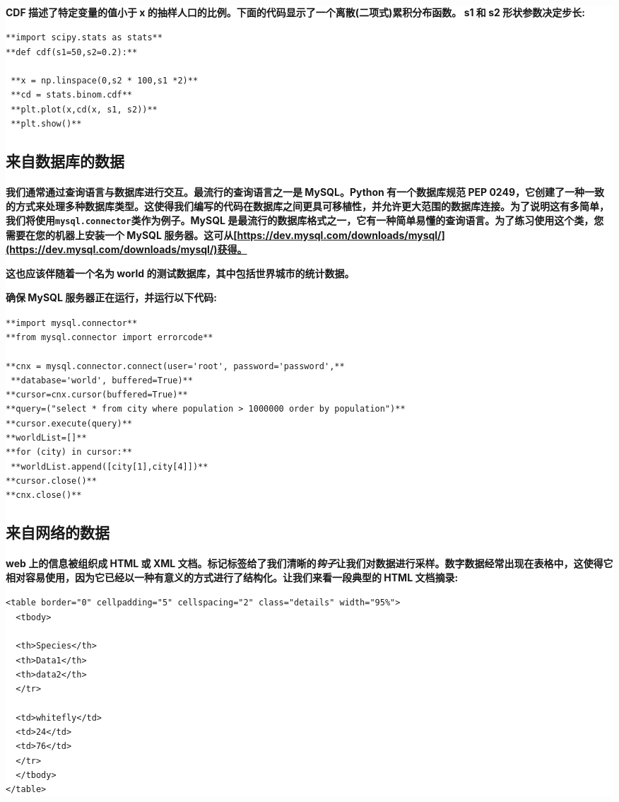 **CDF 描述了特定变量的值小于 **x** 的抽样人口的比例。下面的代码显示了一个离散(二项式)累积分布函数。 **s1** 和 **s2** 形状参数决定步长:**

```
**import scipy.stats as stats**
**def cdf(s1=50,s2=0.2):**

 **x = np.linspace(0,s2 * 100,s1 *2)**
 **cd = stats.binom.cdf**
 **plt.plot(x,cd(x, s1, s2))**
 **plt.show()** 
```

## **来自数据库的数据**

**我们通常通过查询语言与数据库进行交互。最流行的查询语言之一是 MySQL。Python 有一个数据库规范 PEP 0249，它创建了一种一致的方式来处理多种数据库类型。这使得我们编写的代码在数据库之间更具可移植性，并允许更大范围的数据库连接。为了说明这有多简单，我们将使用`mysql.connector`类作为例子。MySQL 是最流行的数据库格式之一，它有一种简单易懂的查询语言。为了练习使用这个类，您需要在您的机器上安装一个 MySQL 服务器。这可从[https://dev.mysql.com/downloads/mysql/](https://dev.mysql.com/downloads/mysql/)获得。**

**这也应该伴随着一个名为 **world** 的测试数据库，其中包括世界城市的统计数据。**

**确保 MySQL 服务器正在运行，并运行以下代码:**

```
**import mysql.connector**
**from mysql.connector import errorcode**

**cnx = mysql.connector.connect(user='root', password='password',**
 **database='world', buffered=True)**
**cursor=cnx.cursor(buffered=True)**
**query=("select * from city where population > 1000000 order by population")**
**cursor.execute(query)**
**worldList=[]**
**for (city) in cursor:**
 **worldList.append([city[1],city[4]])**
**cursor.close()**
**cnx.close()** 
```

## **来自网络的数据**

**web 上的信息被组织成 HTML 或 XML 文档。标记标签给了我们清晰的*钩子*让我们对数据进行采样。数字数据经常出现在表格中，这使得它相对容易使用，因为它已经以一种有意义的方式进行了结构化。让我们来看一段典型的 HTML 文档摘录:**

```
<table border="0" cellpadding="5" cellspacing="2" class="details" width="95%">
  <tbody>

  <th>Species</th>
  <th>Data1</th>
  <th>data2</th>
  </tr>

  <td>whitefly</td>
  <td>24</td>
  <td>76</td>
  </tr>
  </tbody>
</table>
```
